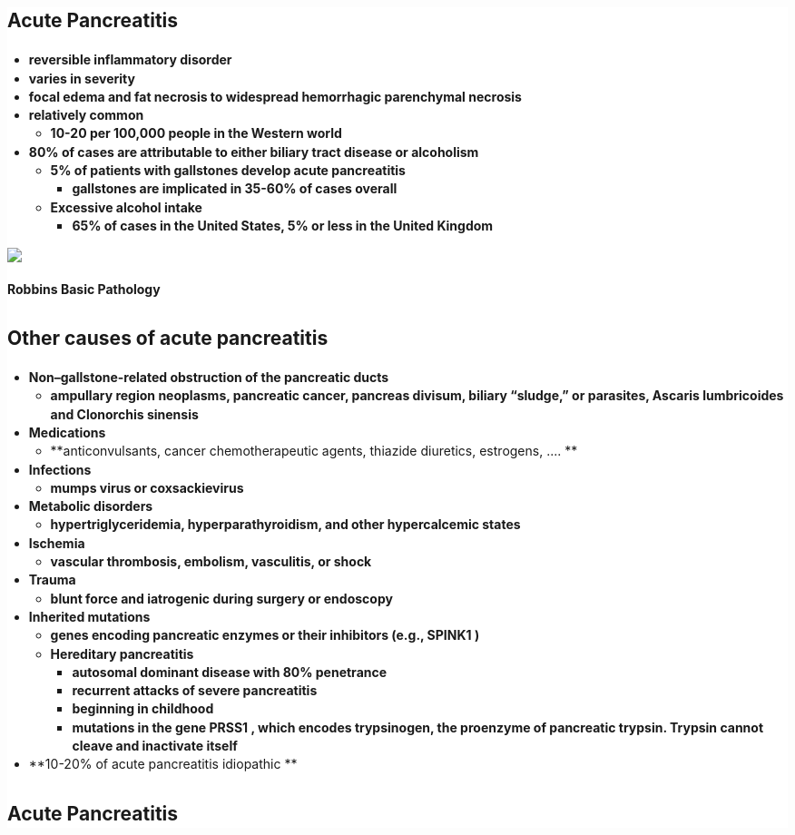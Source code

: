 ## Acute Pancreatitis

- **reversible inflammatory disorder**
- **varies in severity**
- **focal edema and fat necrosis to widespread hemorrhagic parenchymal
  necrosis**
- **relatively common**
  - **10-20 per 100,000 people in the Western world**
- **80% of cases are attributable to either biliary tract disease or
  alcoholism**
  - **5% of patients with gallstones develop acute pancreatitis**
    - **gallstones are implicated in 35-60% of cases overall**
  - **Excessive alcohol intake**
    - **65% of cases in the United States, 5% or less in the United
      Kingdom**

![](./img-local/Diseases-and-Tumors-of-Exocrine-Pancreas8.png)

**Robbins Basic Pathology**

## Other causes of acute pancreatitis

- **Non–gallstone-related obstruction of the pancreatic ducts**
  - **ampullary region neoplasms, pancreatic cancer, pancreas divisum,
    biliary “sludge,” or parasites, Ascaris lumbricoides and Clonorchis
    sinensis**
- **Medications**
  - **anticonvulsants, cancer chemotherapeutic agents, thiazide
    diuretics, estrogens, .... **
- **Infections**
  - **mumps virus or coxsackievirus**
- **Metabolic disorders**
  - **hypertriglyceridemia, hyperparathyroidism, and other hypercalcemic
    states**
- **Ischemia**
  - **vascular thrombosis, embolism, vasculitis, or shock**
- **Trauma**
  - **blunt force and iatrogenic during surgery or endoscopy**
- **Inherited mutations**
  - **genes encoding pancreatic enzymes or their inhibitors (e.g.,
    SPINK1 )**
  - **Hereditary pancreatitis**
    - **autosomal dominant disease with 80% penetrance**
    - **recurrent attacks of severe pancreatitis**
    - **beginning in childhood**
    - **mutations in the gene PRSS1 , which encodes trypsinogen, the
      proenzyme of pancreatic trypsin. Trypsin cannot cleave and
      inactivate itself**
- **10-20% of acute pancreatitis idiopathic **

## Acute Pancreatitis
